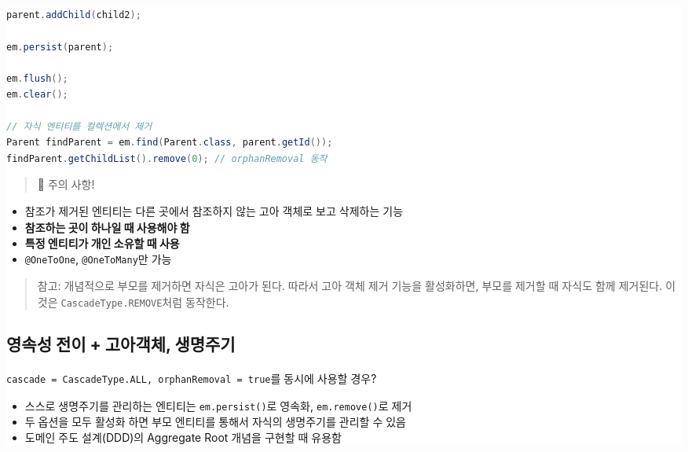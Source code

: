```java
parent.addChild(child2);

em.persist(parent);

em.flush();
em.clear();

// 자식 엔티티를 컬렉션에서 제거
Parent findParent = em.find(Parent.class, parent.getId());
findParent.getChildList().remove(0); // orphanRemoval 동작
```

> 📌 주의 사항!

- 참조가 제거된 엔티티는 다른 곳에서 참조하지 않는 고아 객체로 보고 삭제하는 기능
- **참조하는 곳이 하나일 때 사용해야 함**
- **특정 엔티티가 개인 소유할 때 사용**
- `@OneToOne`, `@OneToMany`만 가능

> 참고: 개념적으로 부모를 제거하면 자식은 고아가 된다. 따라서 고아 객체 제거 기능을 활성화하면, 부모를 제거할 때 자식도 함께 제거된다. 이것은 `CascadeType.REMOVE`처럼 동작한다.

## 영속성 전이 + 고아객체, 생명주기

`cascade = CascadeType.ALL, orphanRemoval = true`를 동시에 사용할 경우?

- 스스로 생명주기를 관리하는 엔티티는 `em.persist()`로 영속화, `em.remove()`로 제거
- 두 옵션을 모두 활성화 하면 부모 엔티티를 통해서 자식의 생명주기를 관리할 수 있음
- 도메인 주도 설계(DDD)의 Aggregate Root 개념을 구현할 때 유용함
